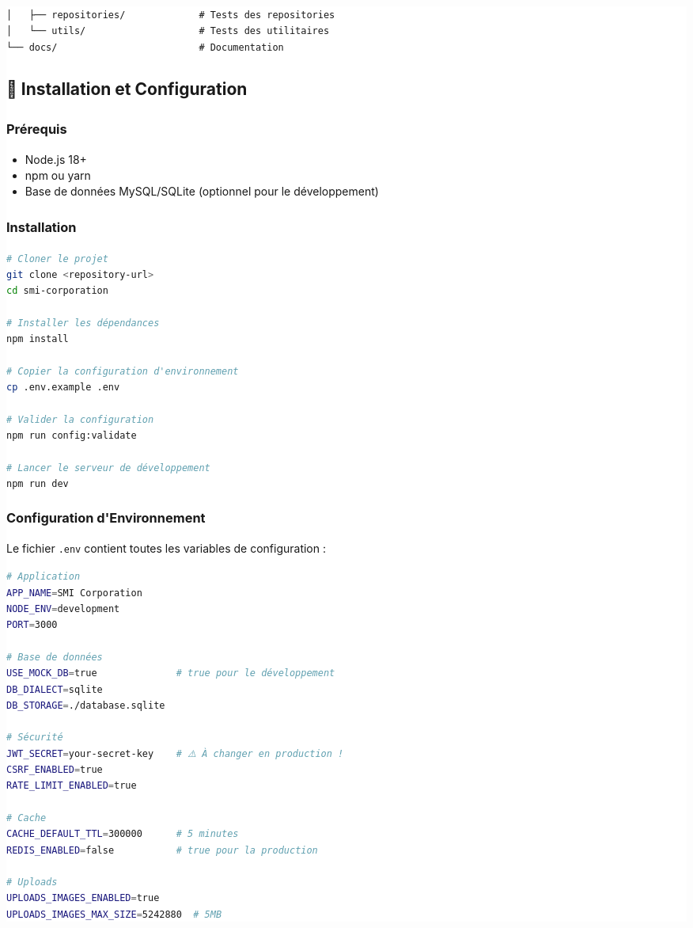 ```
│   ├── repositories/             # Tests des repositories
│   └── utils/                    # Tests des utilitaires
└── docs/                         # Documentation
```

## 🚀 Installation et Configuration

### Prérequis
- Node.js 18+ 
- npm ou yarn
- Base de données MySQL/SQLite (optionnel pour le développement)

### Installation

```bash
# Cloner le projet
git clone <repository-url>
cd smi-corporation

# Installer les dépendances
npm install

# Copier la configuration d'environnement
cp .env.example .env

# Valider la configuration
npm run config:validate

# Lancer le serveur de développement
npm run dev
```

### Configuration d'Environnement

Le fichier `.env` contient toutes les variables de configuration :

```bash
# Application
APP_NAME=SMI Corporation
NODE_ENV=development
PORT=3000

# Base de données
USE_MOCK_DB=true              # true pour le développement
DB_DIALECT=sqlite
DB_STORAGE=./database.sqlite

# Sécurité
JWT_SECRET=your-secret-key    # ⚠️ À changer en production !
CSRF_ENABLED=true
RATE_LIMIT_ENABLED=true

# Cache
CACHE_DEFAULT_TTL=300000      # 5 minutes
REDIS_ENABLED=false           # true pour la production

# Uploads
UPLOADS_IMAGES_ENABLED=true
UPLOADS_IMAGES_MAX_SIZE=5242880  # 5MB
```
